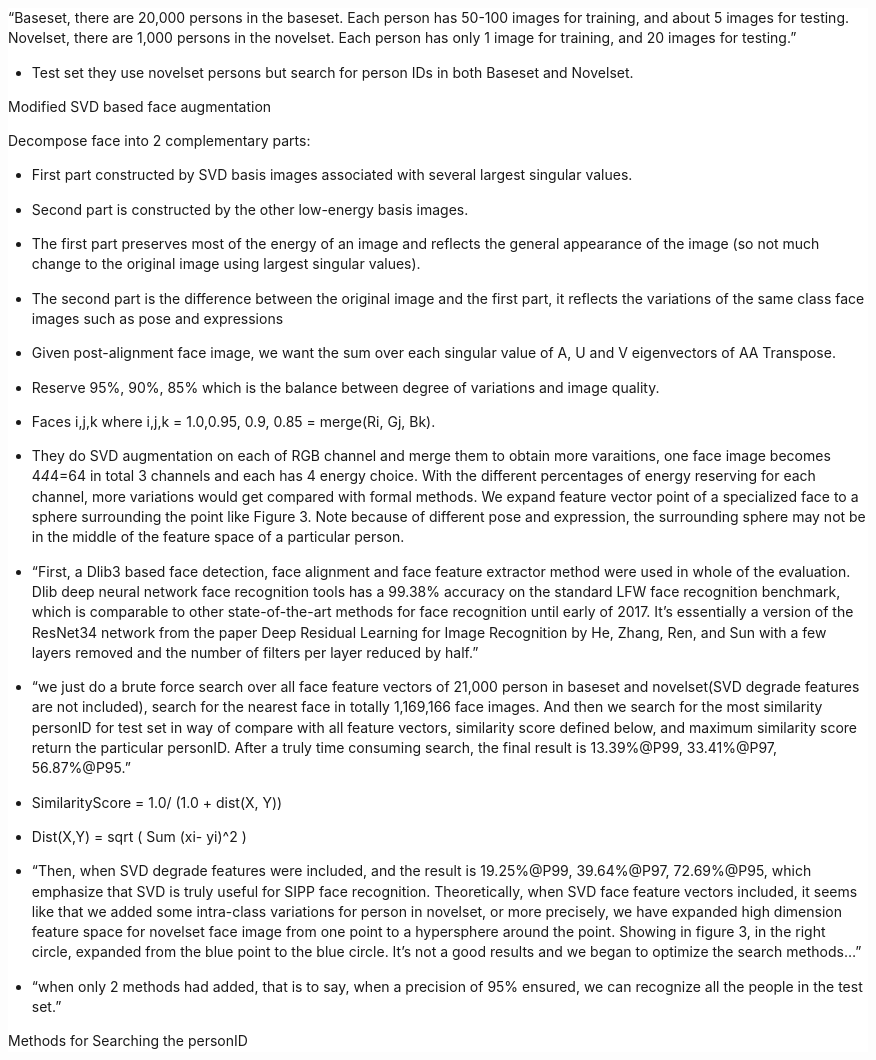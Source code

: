 “Baseset, there are 20,000 persons in the baseset. Each person has 50-100 images for training, and about 5 images for testing. Novelset, there are 1,000 persons in the novelset. Each person has only 1 image for training, and 20 images for testing.”

- Test set they use novelset persons but search for person IDs in both Baseset and Novelset. 

Modified SVD based face augmentation

Decompose face into 2 complementary parts: 
- First part constructed by SVD basis images associated with several largest singular values.
- Second part is constructed by the other low-energy basis images.
- The first part preserves most of the energy of an image and reflects the general appearance of the image (so not much change to the original image using largest singular values). 
- The second part is the difference between the original image and the first part, it reflects the variations of the same class face images such as pose and expressions

- Given post-alignment face image, we want the sum over each singular value of A, U and V eigenvectors of AA Transpose. 
- Reserve 95%, 90%, 85% which is the balance between degree of variations and image quality. 
- Faces i,j,k where i,j,k = 1.0,0.95, 0.9, 0.85 = merge(Ri, Gj, Bk).  
- They do SVD augmentation on each of RGB channel and merge them to obtain more varaitions, one face image becomes 4*4*4=64 in total 3 channels and each has 4 energy choice. With the different percentages of energy reserving for each channel, more variations would get compared with formal methods. We expand feature vector point of a specialized face to a sphere surrounding the point like Figure 3. Note because of different pose and expression, the surrounding sphere may not be in the middle of the feature space of a particular person. 

- “First, a Dlib3 based face detection, face alignment and face feature extractor method were used in whole of the evaluation. Dlib deep neural network face recognition tools has a 99.38% accuracy on the standard LFW face recognition benchmark, which is comparable to other state-of-the-art methods for face recognition until early of 2017. It’s essentially a version of the ResNet34 network from the paper Deep Residual Learning for Image Recognition by He, Zhang, Ren, and Sun with a few layers removed and the number of filters per layer reduced by half.”

- “we just do a brute force search over all face feature vectors of 21,000 person in baseset and novelset(SVD degrade features are not included), search for the nearest face in totally 1,169,166 face images. And then we search for the most similarity personID for test set in way of compare with all feature vectors, similarity score defined below, and maximum similarity score return the particular personID. After a truly time consuming search, the final result is 13.39%@P99, 33.41%@P97, 56.87%@P95.”

- SimilarityScore = 1.0/ (1.0 + dist(X, Y))
- Dist(X,Y) = sqrt ( Sum (xi- yi)^2 ) 

- “Then, when SVD degrade features were included, and the result is 19.25%@P99, 39.64%@P97, 72.69%@P95, which emphasize that SVD is truly useful for SIPP face recognition. Theoretically, when SVD face feature vectors included, it seems like that we added some intra-class variations for person in novelset, or more precisely, we have expanded high dimension feature space for novelset face image from one point to a hypersphere around the point. Showing in figure 3, in the right circle, expanded from the blue point to the blue circle. It’s not a good results and we began to optimize the search methods…”

- “when only 2 methods had added, that is to say, when a precision of 95% ensured, we can recognize all the people in the test set.”

Methods for Searching the personID
